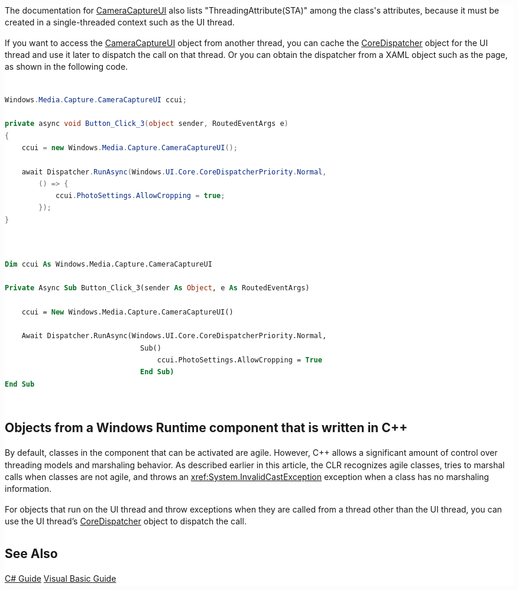  The documentation for [CameraCaptureUI](http://go.microsoft.com/fwlink/p/?LinkId=256027) also lists "ThreadingAttribute(STA)" among the class's attributes, because it must be created in a single-threaded context such as the UI thread.  
  
 If you want to access the [CameraCaptureUI](http://go.microsoft.com/fwlink/p/?LinkId=256027) object from another thread, you can cache the [CoreDispatcher](http://go.microsoft.com/fwlink/p/?LinkId=256029) object for the UI thread and use it later to dispatch the call on that thread. Or you can obtain the dispatcher from a XAML object such as the page, as shown in the following code.  
  
```csharp
  
Windows.Media.Capture.CameraCaptureUI ccui;  
  
private async void Button_Click_3(object sender, RoutedEventArgs e)  
{  
    ccui = new Windows.Media.Capture.CameraCaptureUI();  
  
    await Dispatcher.RunAsync(Windows.UI.Core.CoreDispatcherPriority.Normal,  
        () => {  
            ccui.PhotoSettings.AllowCropping = true;  
        });  
}  
  
```  
  
```vb  
  
Dim ccui As Windows.Media.Capture.CameraCaptureUI  
  
Private Async Sub Button_Click_3(sender As Object, e As RoutedEventArgs)  
  
    ccui = New Windows.Media.Capture.CameraCaptureUI()  
  
    Await Dispatcher.RunAsync(Windows.UI.Core.CoreDispatcherPriority.Normal,  
                                Sub()  
                                    ccui.PhotoSettings.AllowCropping = True  
                                End Sub)  
End Sub  
  
```  
  
## Objects from a Windows Runtime component that is written in C++  
 By default, classes in the component that can be activated are agile. However, C++ allows a significant amount of control over threading models and marshaling behavior. As described earlier in this article, the CLR recognizes agile classes, tries to marshal calls when classes are not agile, and throws an <xref:System.InvalidCastException> exception when a class has no marshaling information.  
  
 For objects that run on the UI thread and throw exceptions when they are called from a thread other than the UI thread, you can use the UI thread’s [CoreDispatcher](http://go.microsoft.com/fwlink/p/?LinkId=256029) object to dispatch the call.  
  
## See Also  
[C# Guide](https://docs.microsoft.com/dotnet/articles/csharp/)
[Visual Basic Guide](https://docs.microsoft.com/dotnet/articles/visual-basic/)

